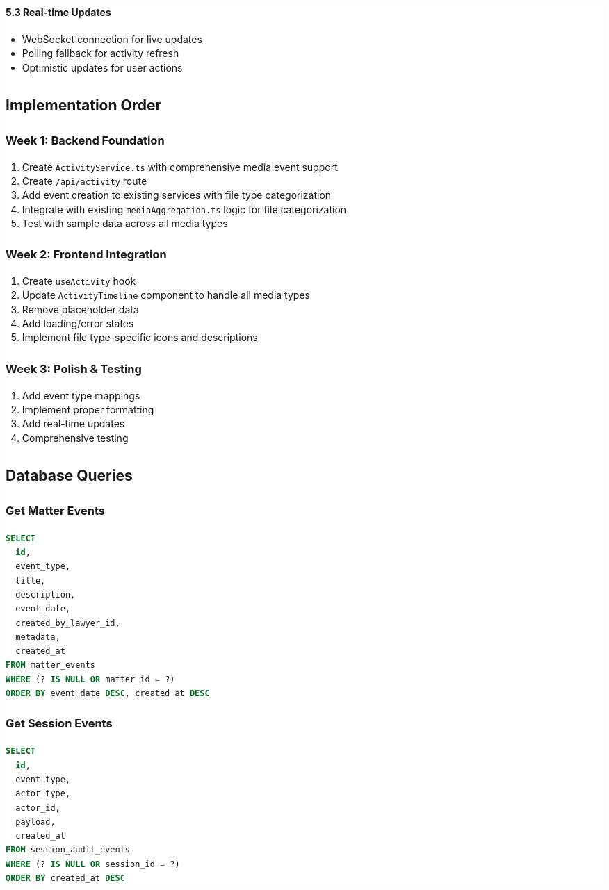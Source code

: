 #### 5.3 Real-time Updates
- WebSocket connection for live updates
- Polling fallback for activity refresh
- Optimistic updates for user actions

## Implementation Order

### Week 1: Backend Foundation
1. Create `ActivityService.ts` with comprehensive media event support
2. Create `/api/activity` route
3. Add event creation to existing services with file type categorization
4. Integrate with existing `mediaAggregation.ts` logic for file categorization
5. Test with sample data across all media types

### Week 2: Frontend Integration
1. Create `useActivity` hook
2. Update `ActivityTimeline` component to handle all media types
3. Remove placeholder data
4. Add loading/error states
5. Implement file type-specific icons and descriptions

### Week 3: Polish & Testing
1. Add event type mappings
2. Implement proper formatting
3. Add real-time updates
4. Comprehensive testing

## Database Queries

### Get Matter Events
```sql
SELECT 
  id,
  event_type,
  title,
  description,
  event_date,
  created_by_lawyer_id,
  metadata,
  created_at
FROM matter_events 
WHERE (? IS NULL OR matter_id = ?) 
ORDER BY event_date DESC, created_at DESC
```

### Get Session Events
```sql
SELECT 
  id,
  event_type,
  actor_type,
  actor_id,
  payload,
  created_at
FROM session_audit_events 
WHERE (? IS NULL OR session_id = ?) 
ORDER BY created_at DESC
```
